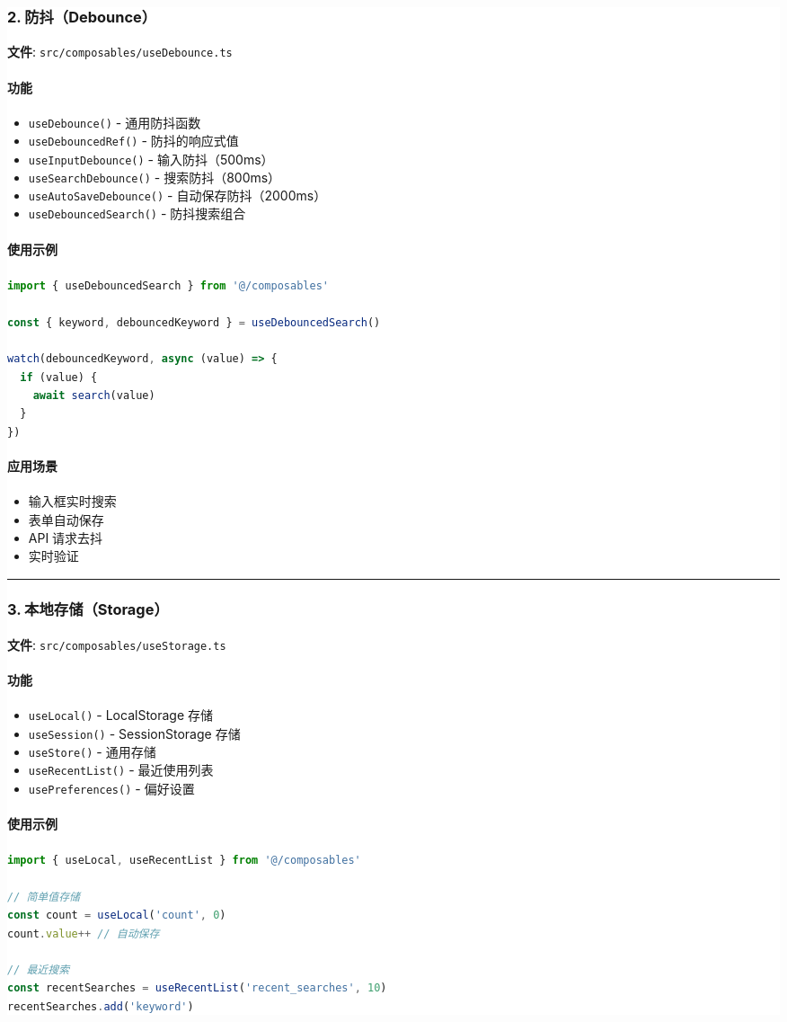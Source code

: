 ### 2. 防抖（Debounce）

**文件**: `src/composables/useDebounce.ts`

#### 功能
- `useDebounce()` - 通用防抖函数
- `useDebouncedRef()` - 防抖的响应式值
- `useInputDebounce()` - 输入防抖（500ms）
- `useSearchDebounce()` - 搜索防抖（800ms）
- `useAutoSaveDebounce()` - 自动保存防抖（2000ms）
- `useDebouncedSearch()` - 防抖搜索组合

#### 使用示例
```typescript
import { useDebouncedSearch } from '@/composables'

const { keyword, debouncedKeyword } = useDebouncedSearch()

watch(debouncedKeyword, async (value) => {
  if (value) {
    await search(value)
  }
})
```

#### 应用场景
- 输入框实时搜索
- 表单自动保存
- API 请求去抖
- 实时验证

---

### 3. 本地存储（Storage）

**文件**: `src/composables/useStorage.ts`

#### 功能
- `useLocal()` - LocalStorage 存储
- `useSession()` - SessionStorage 存储
- `useStore()` - 通用存储
- `useRecentList()` - 最近使用列表
- `usePreferences()` - 偏好设置

#### 使用示例
```typescript
import { useLocal, useRecentList } from '@/composables'

// 简单值存储
const count = useLocal('count', 0)
count.value++ // 自动保存

// 最近搜索
const recentSearches = useRecentList('recent_searches', 10)
recentSearches.add('keyword')
```
